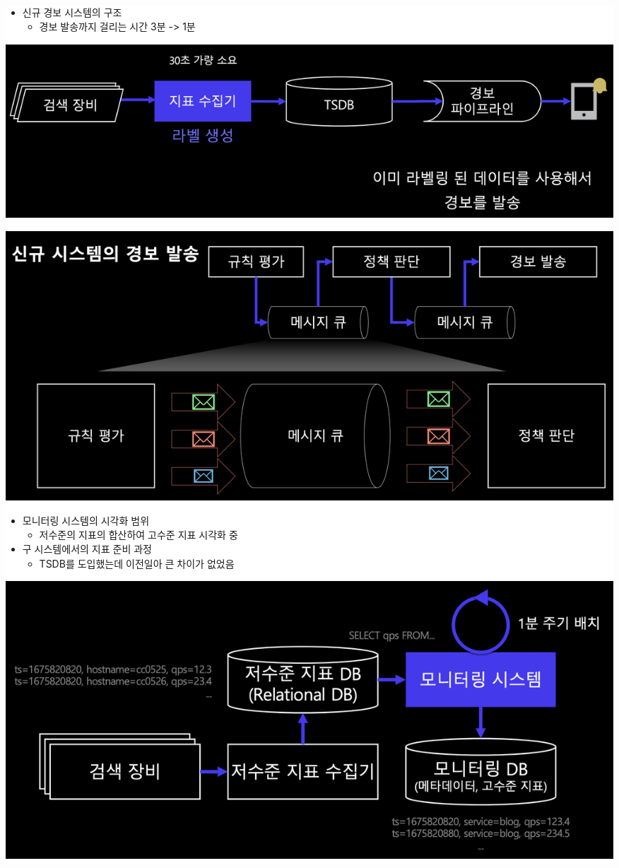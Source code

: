 - 신규 경보 시스템의 구조
	- 경보 발송까지 걸리는 시간 3분 -> 1분

![](assets/Pasted%20image%2020230228161033.png)

![](assets/Pasted%20image%2020230228161156.png)

- 모니터링 시스템의 시각화 범위
	- 저수준의 지표의 합산하여 고수준 지표 시각화 중
- 구 시스템에서의 지표 준비 과정
	- TSDB를 도입했는데 이전일아 큰 차이가 없었음

![](assets/Pasted%20image%2020230228161449.png)
